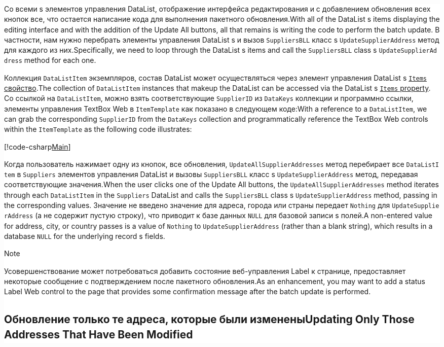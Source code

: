 <span data-ttu-id="d6852-161">Со всеми s элементов управления DataList, отображение интерфейса редактирования и с добавлением обновления всех кнопок все, что остается написание кода для выполнения пакетного обновления.</span><span class="sxs-lookup"><span data-stu-id="d6852-161">With all of the DataList s items displaying the editing interface and with the addition of the Update All buttons, all that remains is writing the code to perform the batch update.</span></span> <span data-ttu-id="d6852-162">В частности, нам нужно перебрать элементы управления DataList s и вызов `SuppliersBLL` класс s `UpdateSupplierAddress` метод для каждого из них.</span><span class="sxs-lookup"><span data-stu-id="d6852-162">Specifically, we need to loop through the DataList s items and call the `SuppliersBLL` class s `UpdateSupplierAddress` method for each one.</span></span>

<span data-ttu-id="d6852-163">Коллекция `DataListItem` экземпляров, состав DataList может осуществляться через элемент управления DataList s [ `Items` свойство](https://msdn.microsoft.com/library/system.web.ui.webcontrols.datalist.items.aspx).</span><span class="sxs-lookup"><span data-stu-id="d6852-163">The collection of `DataListItem` instances that makeup the DataList can be accessed via the DataList s [`Items` property](https://msdn.microsoft.com/library/system.web.ui.webcontrols.datalist.items.aspx).</span></span> <span data-ttu-id="d6852-164">Со ссылкой на `DataListItem`, можно взять соответствующие `SupplierID` из `DataKeys` коллекции и программно ссылки, элементы управления TextBox Web в `ItemTemplate` как показано в следующем коде:</span><span class="sxs-lookup"><span data-stu-id="d6852-164">With a reference to a `DataListItem`, we can grab the corresponding `SupplierID` from the `DataKeys` collection and programmatically reference the TextBox Web controls within the `ItemTemplate` as the following code illustrates:</span></span>


[!code-csharp[Main](performing-batch-updates-cs/samples/sample4.cs)]

<span data-ttu-id="d6852-165">Когда пользователь нажимает одну из кнопок, все обновления, `UpdateAllSupplierAddresses` метод перебирает все `DataListItem` в `Suppliers` элементов управления DataList и вызовы `SuppliersBLL` класс s `UpdateSupplierAddress` метод, передавая соответствующие значения.</span><span class="sxs-lookup"><span data-stu-id="d6852-165">When the user clicks one of the Update All buttons, the `UpdateAllSupplierAddresses` method iterates through each `DataListItem` in the `Suppliers` DataList and calls the `SuppliersBLL` class s `UpdateSupplierAddress` method, passing in the corresponding values.</span></span> <span data-ttu-id="d6852-166">Значение не введено значение для адреса, города или страны передает `Nothing` для `UpdateSupplierAddress` (а не содержит пустую строку), что приводит к базе данных `NULL` для базовой записи s полей.</span><span class="sxs-lookup"><span data-stu-id="d6852-166">A non-entered value for address, city, or country passes is a value of `Nothing` to `UpdateSupplierAddress` (rather than a blank string), which results in a database `NULL` for the underlying record s fields.</span></span>

> [!NOTE]
> <span data-ttu-id="d6852-167">Усовершенствование может потребоваться добавить состояние веб-управления Label к странице, предоставляет некоторые сообщение с подтверждением после пакетного обновления.</span><span class="sxs-lookup"><span data-stu-id="d6852-167">As an enhancement, you may want to add a status Label Web control to the page that provides some confirmation message after the batch update is performed.</span></span>


## <a name="updating-only-those-addresses-that-have-been-modified"></a><span data-ttu-id="d6852-168">Обновление только те адреса, которые были изменены</span><span class="sxs-lookup"><span data-stu-id="d6852-168">Updating Only Those Addresses That Have Been Modified</span></span>
